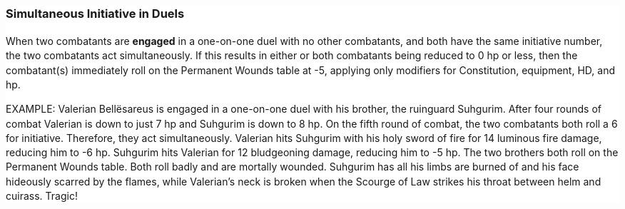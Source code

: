 ### Simultaneous Initiative in Duels

When two combatants are **engaged** in a one-on-one duel with no other combatants, and both have the same initiative number, the two combatants act simultaneously. If this results in either or both combatants being reduced to 0 hp or less, then the combatant(s) immediately roll on the Permanent Wounds table at -5, applying only modifiers for Constitution, equipment, HD, and hp.

EXAMPLE: Valerian Bellësareus is engaged in a one-on-one duel with his brother, the ruinguard Suhgurim. After four rounds of combat Valerian is down to just 7 hp and Suhgurim is down to 8 hp. On the fifth round of combat, the two combatants both roll a 6 for initiative. Therefore, they act simultaneously. Valerian hits Suhgurim with his holy sword of fire for 14 luminous fire damage, reducing him to -6 hp. Suhgurim hits Valerian for 12 bludgeoning damage, reducing him to -5 hp. The two brothers both roll on the Permanent Wounds table. Both roll badly and are mortally wounded. Suhgurim has all his limbs are burned of and his face hideously scarred by the flames, while Valerian’s neck is broken when the Scourge of Law strikes his throat between helm and cuirass. Tragic!
